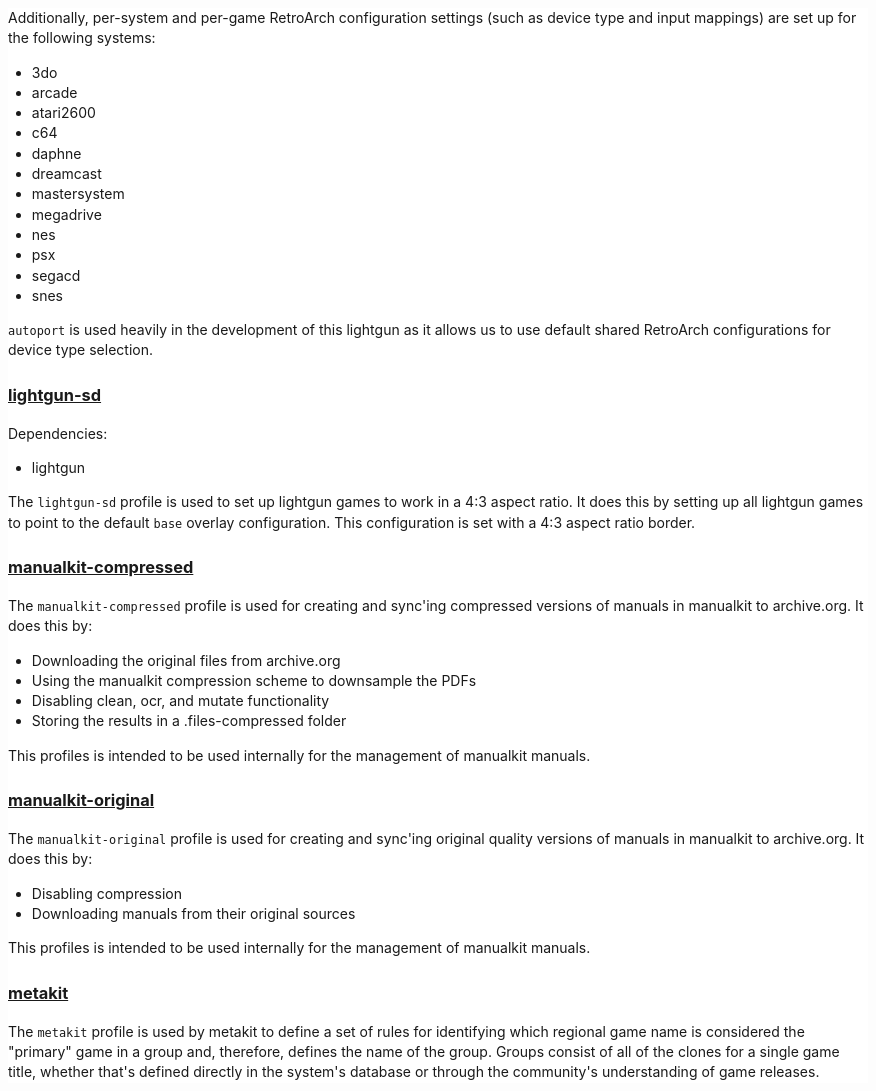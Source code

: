 Additionally, per-system and per-game RetroArch configuration settings (such as device type
and input mappings) are set up for the following systems:

* 3do
* arcade
* atari2600
* c64
* daphne
* dreamcast
* mastersystem
* megadrive
* nes
* psx
* segacd
* snes

`autoport` is used heavily in the development of this lightgun as it allows us to use default
shared RetroArch configurations for device type selection.

### [lightgun-sd](/profiles/lightgun-sd/)

Dependencies:

* lightgun

The `lightgun-sd` profile is used to set up lightgun games to work in a 4:3 aspect ratio.
It does this by setting up all lightgun games to point to the default `base` overlay
configuration.  This configuration is set with a 4:3 aspect ratio border.

### [manualkit-compressed](/profiles/manualkit-compressed/)

The `manualkit-compressed` profile is used for creating and sync'ing compressed versions
of manuals in manualkit to archive.org.  It does this by:

* Downloading the original files from archive.org
* Using the manualkit compression scheme to downsample the PDFs
* Disabling clean, ocr, and mutate functionality
* Storing the results in a .files-compressed folder

This profiles is intended to be used internally for the management of manualkit manuals.

### [manualkit-original](/profiles/manualkit-original/)

The `manualkit-original` profile is used for creating and sync'ing original quality versions
of manuals in manualkit to archive.org.  It does this by:

* Disabling compression
* Downloading manuals from their original sources

This profiles is intended to be used internally for the management of manualkit manuals.

### [metakit](/profiles/metakit/)

The `metakit` profile is used by metakit to define a set of rules for identifying which
regional game name is considered the "primary" game in a group and, therefore, defines
the name of the group.  Groups consist of all of the clones for a single game title,
whether that's defined directly in the system's database or through the community's
understanding of game releases.
